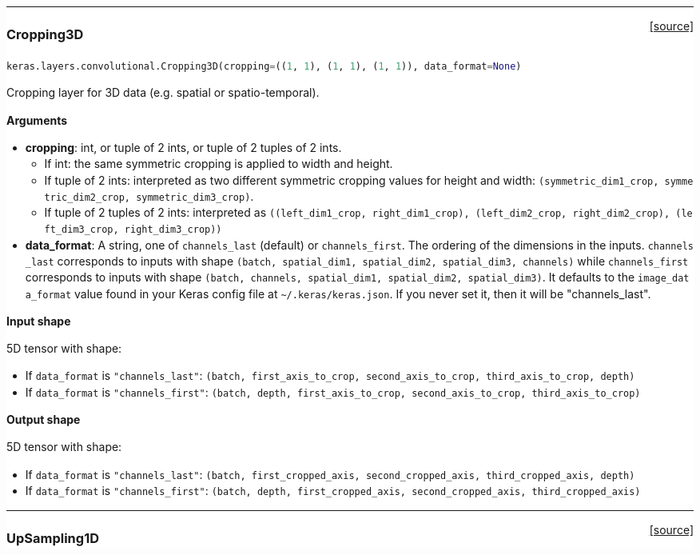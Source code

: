 ----

<span style="float:right;">[[source]](https://github.com/fchollet/keras/blob/master/keras/layers/convolutional.py#L1635)</span>
### Cropping3D

```python
keras.layers.convolutional.Cropping3D(cropping=((1, 1), (1, 1), (1, 1)), data_format=None)
```

Cropping layer for 3D data (e.g. spatial or spatio-temporal).

__Arguments__

- __cropping__: int, or tuple of 2 ints, or tuple of 2 tuples of 2 ints.
	- If int: the same symmetric cropping
	is applied to width and height.
	- If tuple of 2 ints:
	interpreted as two different
	symmetric cropping values for height and width:
	`(symmetric_dim1_crop, symmetric_dim2_crop, symmetric_dim3_crop)`.
	- If tuple of 2 tuples of 2 ints:
	interpreted as
	`((left_dim1_crop, right_dim1_crop), (left_dim2_crop, right_dim2_crop), (left_dim3_crop, right_dim3_crop))`
- __data_format__: A string,
	one of `channels_last` (default) or `channels_first`.
	The ordering of the dimensions in the inputs.
	`channels_last` corresponds to inputs with shape
	`(batch, spatial_dim1, spatial_dim2, spatial_dim3, channels)`
	while `channels_first` corresponds to inputs with shape
	`(batch, channels, spatial_dim1, spatial_dim2, spatial_dim3)`.
	It defaults to the `image_data_format` value found in your
	Keras config file at `~/.keras/keras.json`.
	If you never set it, then it will be "channels_last".

__Input shape__

5D tensor with shape:
- If `data_format` is `"channels_last"`:
	`(batch, first_axis_to_crop, second_axis_to_crop, third_axis_to_crop, depth)`
- If `data_format` is `"channels_first"`:
	`(batch, depth, first_axis_to_crop, second_axis_to_crop, third_axis_to_crop)`

__Output shape__

5D tensor with shape:
- If `data_format` is `"channels_last"`:
	`(batch, first_cropped_axis, second_cropped_axis, third_cropped_axis, depth)`
- If `data_format` is `"channels_first"`:
	`(batch, depth, first_cropped_axis, second_cropped_axis, third_cropped_axis)`

----

<span style="float:right;">[[source]](https://github.com/fchollet/keras/blob/master/keras/layers/convolutional.py#L1032)</span>
### UpSampling1D
